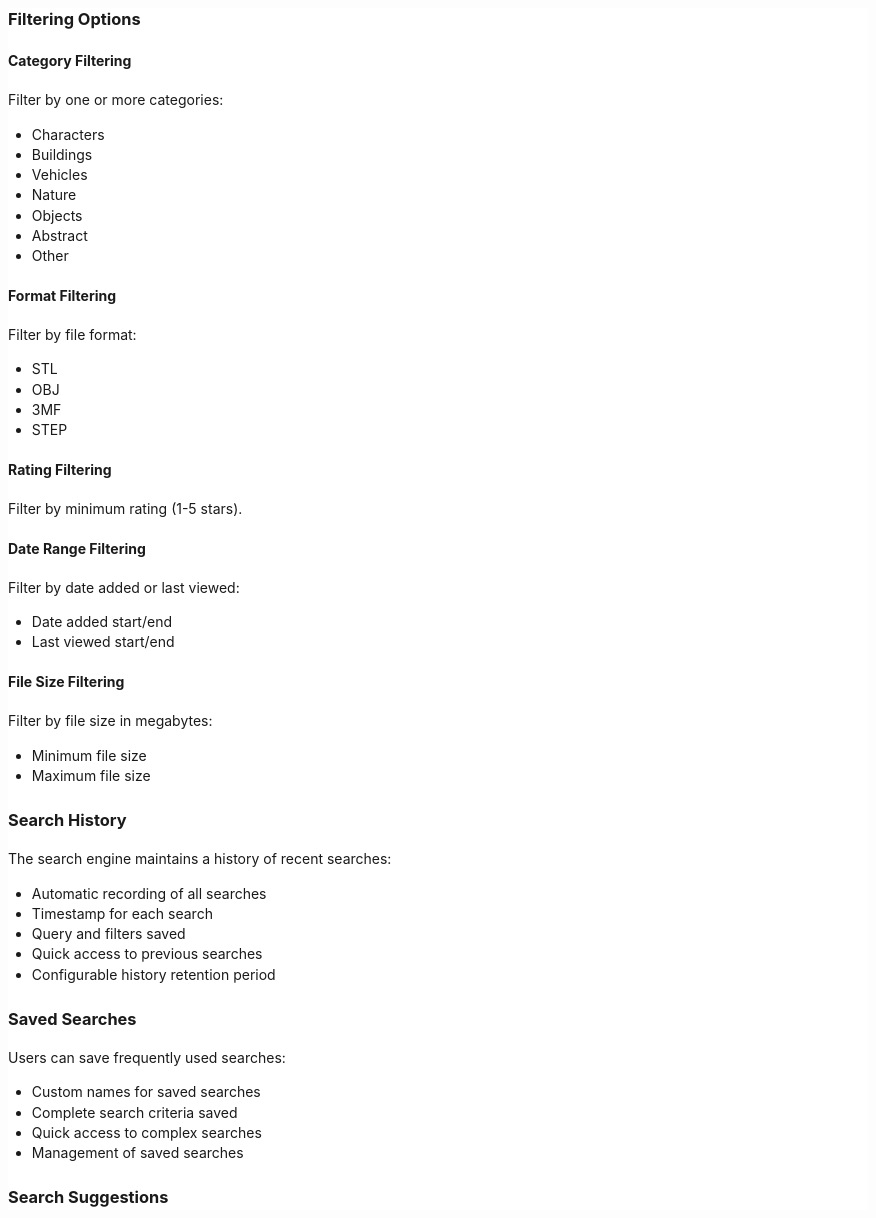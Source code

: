 ### Filtering Options

#### Category Filtering
Filter by one or more categories:
- Characters
- Buildings
- Vehicles
- Nature
- Objects
- Abstract
- Other

#### Format Filtering
Filter by file format:
- STL
- OBJ
- 3MF
- STEP

#### Rating Filtering
Filter by minimum rating (1-5 stars).

#### Date Range Filtering
Filter by date added or last viewed:
- Date added start/end
- Last viewed start/end

#### File Size Filtering
Filter by file size in megabytes:
- Minimum file size
- Maximum file size

### Search History

The search engine maintains a history of recent searches:
- Automatic recording of all searches
- Timestamp for each search
- Query and filters saved
- Quick access to previous searches
- Configurable history retention period

### Saved Searches

Users can save frequently used searches:
- Custom names for saved searches
- Complete search criteria saved
- Quick access to complex searches
- Management of saved searches

### Search Suggestions
